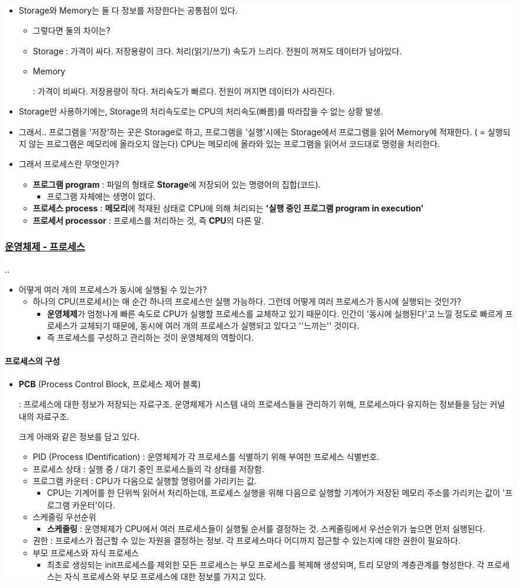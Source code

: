   - Storage와 Memory는 둘 다 정보를 저장한다는 공통점이 있다.

    - 그렇다면 둘의 차이는?

    - Storage 
      : 가격이 싸다. 저장용량이 크다. 
      처리(읽기/쓰기) 속도가 느리다. 
      전원이 꺼져도 데이터가 남아있다.

    - Memory 

      : 가격이 비싸다. 저장용량이 작다. 
      처리속도가 빠르다. 
      전원이 꺼지면 데이터가 사라진다.

  - Storage만 사용하기에는, 
    Storage의 처리속도로는 CPU의 처리속도(빠름)를 따라잡을 수 없는 상황 발생.

  - 그래서.. 
    프로그램을 '저장'하는 곳은 Storage로 하고,
    프로그램을 '실행'시에는 Storage에서 프로그램을 읽어 Memory에 적재한다.
    ( = 실행되지 않는 프로그램은 메모리에 올라오지 않는다)
    CPU는 메모리에 올라와 있는 프로그램을 읽어서 코드대로 명령을 처리한다.

- 그래서 프로세스란 무엇인가?

  - **프로그램 program** 
    : 파일의 형태로 **Storage**에 저장되어 있는 명령어의 집합(코드).
    - 프로그램 자체에는 생명이 없다. 
  - **프로세스 process** 
    : **메모리**에 적재된 상태로 CPU에 의해 처리되는 **'실행 중인 프로그램 program in execution'**
  - **프로세서 processor** 
    : 프로세스를 처리하는 것, 즉 **CPU**의 다른 말.

  

### [운영체제 - 프로세스](https://bowbowbow.tistory.com/16)

..

- 어떻게 여러 개의 프로세스가 동시에 실행될 수 있는가?
  - 하나의 CPU(프로세서)는 매 순간 하나의 프로세스만 실행 가능하다. 
    그런데 어떻게 여러 프로세스가 동시에 실행되는 것인가?
    - **운영체제**가 엄청나게 빠른 속도로 CPU가 실행할 프로세스를 교체하고 있기 때문이다.
      인간이 '동시에 실행된다'고 느낄 정도로 빠르게 프로세스가 교체되기 때문에, 동시에 여러 개의 프로세스가 실행되고 있다고 ''느끼는'' 것이다.
    - 즉 프로세스를 구성하고 관리하는 것이 운영체제의 역할이다.

#### 프로세스의 구성

- **PCB** (Process Control Block, 프로세스 제어 블록)

  : 프로세스에 대한 정보가 저장되는 자료구조.
  운영체제가 시스템 내의 프로세스들을 관리하기 위해, 프로세스마다 유지하는 정보들을 담는 커널 내의 자료구조.

  크게 아래와 같은 정보를 담고 있다.

  - PID (Process IDentification)
    : 운영체제가 각 프로세스를 식별하기 위해 부여한 프로세스 식별번호.
  - 프로세스 상태
    : 실행 중 / 대기 중인 프로세스들의 각 상태를 저장함.
  - 프로그램 카운터
    : CPU가 다음으로 실행할 명령어를 가리키는 값.
    - CPU는 기계어를 한 단위씩 읽어서 처리하는데, 프로세스 실행을 위해 다음으로 실행할 기계어가 저장된 메모리 주소를 가리키는 값이 '프로그램 카운터'이다.
  - 스케줄링 우선순위
    - **스케줄링** : 운영체제가 CPU에서 여러 프로세스들이 실행될 순서를 결정하는 것.
      스케줄링에서 우선순위가 높으면 먼저 실행된다.
  - 권한
    : 프로세스가 접근할 수 있는 자원을 결정하는 정보. 각 프로세스마다 어디까지 접근할 수 있는지에 대한 권한이 필요하다.
  - 부모 프로세스와 자식 프로세스
    - 최초로 생성되는 init프로세스를 제외한 모든 프로세스는 부모 프로세스를 복제해 생성되며, 트리 모양의 계층관계를 형성한다.
      각 프로세스는 자식 프로세스와 부모 프로세스에 대한 정보를 가지고 있다.